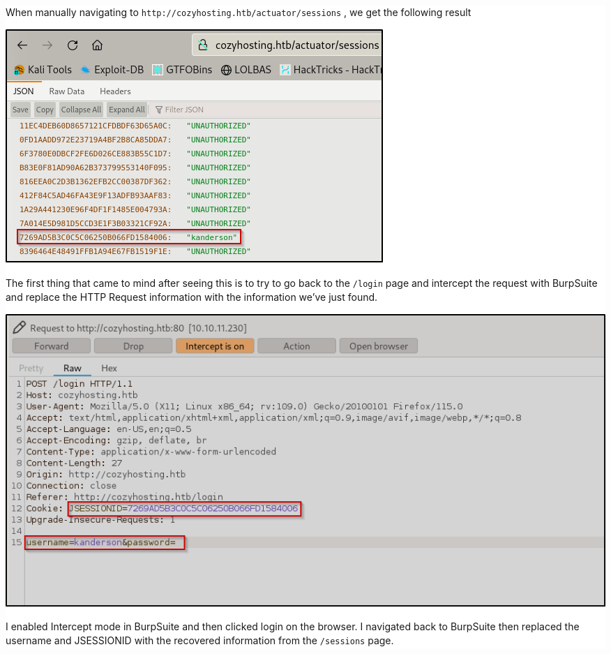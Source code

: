 When manually navigating to `http://cozyhosting.htb/actuator/sessions` , we get the following result

![Untitled](Untitled%203.png)

The first thing that came to mind after seeing this is to try to go back to the `/login` page and intercept the request with BurpSuite and replace the HTTP Request information with the information we’ve just found.

![Untitled](Untitled%204.png)

I enabled Intercept mode in BurpSuite and then clicked login on the browser. I navigated back to BurpSuite then replaced the username and JSESSIONID with the recovered information from the `/sessions` page.
